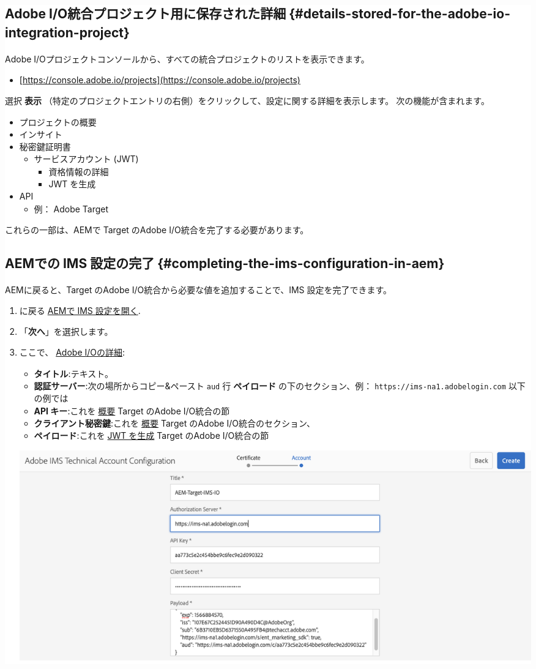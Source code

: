 ## Adobe I/O統合プロジェクト用に保存された詳細 {#details-stored-for-the-adobe-io-integration-project}

Adobe I/Oプロジェクトコンソールから、すべての統合プロジェクトのリストを表示できます。

* [https://console.adobe.io/projects](https://console.adobe.io/projects)

選択 **表示** （特定のプロジェクトエントリの右側）をクリックして、設定に関する詳細を表示します。 次の機能が含まれます。

* プロジェクトの概要
* インサイト
* 秘密鍵証明書
   * サービスアカウント (JWT)
      * 資格情報の詳細
      * JWT を生成
* API
   * 例： Adobe Target

これらの一部は、AEMで Target のAdobe I/O統合を完了する必要があります。

## AEMでの IMS 設定の完了 {#completing-the-ims-configuration-in-aem}

AEMに戻ると、Target のAdobe I/O統合から必要な値を追加することで、IMS 設定を完了できます。

1. に戻る [AEMで IMS 設定を開く](#configuring-an-ims-configuration-generating-a-public-key).
1. 「**次へ**」を選択します。

1. ここで、 [Adobe I/Oの詳細](#details-stored-for-the-adobe-io-integration-project):

   * **タイトル**:テキスト。
   * **認証サーバー**:次の場所からコピー&amp;ペースト `aud` 行 **ペイロード** の下のセクション、例： `https://ims-na1.adobelogin.com` 以下の例では
   * **API キー**:これを [概要](#details-stored-for-the-adobe-io-integration-project) Target のAdobe I/O統合の節
   * **クライアント秘密鍵**:これを [概要](#details-stored-for-the-adobe-io-integration-project) Target のAdobe I/O統合のセクション、
   * **ペイロード**:これを [JWT を生成](#details-stored-for-the-adobe-io-integration-project) Target のAdobe I/O統合の節

   ![](assets/integrate-target-io-10.png)
